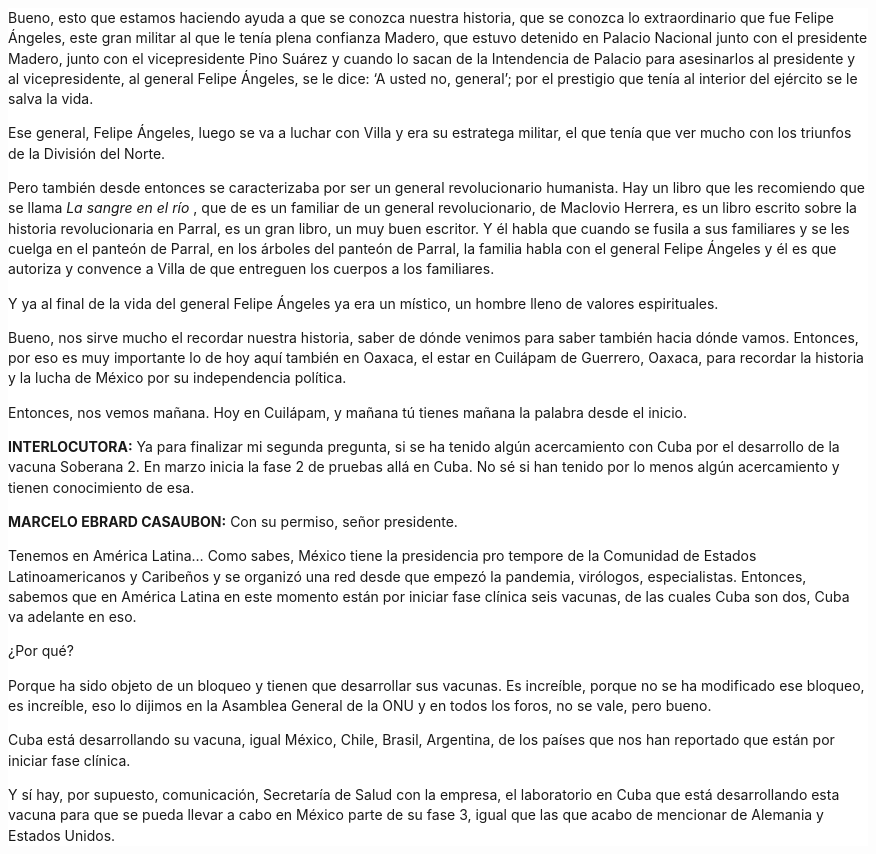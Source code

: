 Bueno, esto que estamos haciendo ayuda a que se conozca nuestra historia, que
se conozca lo extraordinario que fue Felipe Ángeles, este gran militar al que
le tenía plena confianza Madero, que estuvo detenido en Palacio Nacional junto
con el presidente Madero, junto con el vicepresidente Pino Suárez y cuando lo
sacan de la Intendencia de Palacio para asesinarlos al presidente y al
vicepresidente, al general Felipe Ángeles, se le dice: ‘A usted no, general’;
por el prestigio que tenía al interior del ejército se le salva la vida.

Ese general, Felipe Ángeles, luego se va a luchar con Villa y era su estratega
militar, el que tenía que ver mucho con los triunfos de la División del Norte.

Pero también desde entonces se caracterizaba por ser un general revolucionario
humanista. Hay un libro que les recomiendo que se llama _La sangre en el río_
, que de es un familiar de un general revolucionario, de Maclovio Herrera, es
un libro escrito sobre la historia revolucionaria en Parral, es un gran libro,
un muy buen escritor. Y él habla que cuando se fusila a sus familiares y se
les cuelga en el panteón de Parral, en los árboles del panteón de Parral, la
familia habla con el general Felipe Ángeles y él es que autoriza y convence a
Villa de que entreguen los cuerpos a los familiares.

Y ya al final de la vida del general Felipe Ángeles ya era un místico, un
hombre lleno de valores espirituales.

Bueno, nos sirve mucho el recordar nuestra historia, saber de dónde venimos
para saber también hacia dónde vamos. Entonces, por eso es muy importante lo
de hoy aquí también en Oaxaca, el estar en Cuilápam de Guerrero, Oaxaca, para
recordar la historia y la lucha de México por su independencia política.

Entonces, nos vemos mañana. Hoy en Cuilápam, y mañana tú tienes mañana la
palabra desde el inicio.

**INTERLOCUTORA:** Ya para finalizar mi segunda pregunta, si se ha tenido
algún acercamiento con Cuba por el desarrollo de la vacuna Soberana 2. En
marzo inicia la fase 2 de pruebas allá en Cuba. No sé si han tenido por lo
menos algún acercamiento y tienen conocimiento de esa.

**MARCELO EBRARD CASAUBON:** Con su permiso, señor presidente.

Tenemos en América Latina… Como sabes, México tiene la presidencia pro tempore
de la Comunidad de Estados Latinoamericanos y Caribeños y se organizó una red
desde que empezó la pandemia, virólogos, especialistas. Entonces, sabemos que
en América Latina en este momento están por iniciar fase clínica seis vacunas,
de las cuales Cuba son dos, Cuba va adelante en eso.

¿Por qué?

Porque ha sido objeto de un bloqueo y tienen que desarrollar sus vacunas. Es
increíble, porque no se ha modificado ese bloqueo, es increíble, eso lo
dijimos en la Asamblea General de la ONU y en todos los foros, no se vale,
pero bueno.

Cuba está desarrollando su vacuna, igual México, Chile, Brasil, Argentina, de
los países que nos han reportado que están por iniciar fase clínica.

Y sí hay, por supuesto, comunicación, Secretaría de Salud con la empresa, el
laboratorio en Cuba que está desarrollando esta vacuna para que se pueda
llevar a cabo en México parte de su fase 3, igual que las que acabo de
mencionar de Alemania y Estados Unidos.
